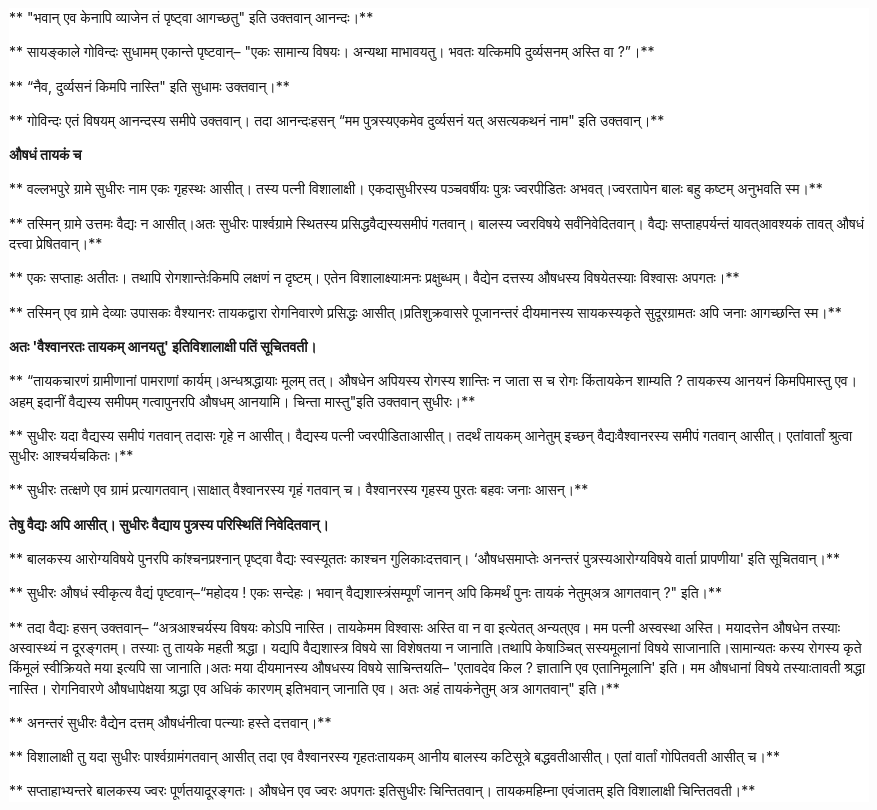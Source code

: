 ** "भवान् एव केनापि व्याजेन तं पृष्ट्वा आगच्छतु" इति उक्तवान् आनन्दः।**

** सायङ्काले गोविन्दः सुधामम् एकान्ते पृष्टवान्– "एकः सामान्य विषयः। अन्यथा माभावयतु। भवतः यत्किमपि दुर्व्यसनम् अस्ति वा ?”।**

** “नैव, दुर्व्यसनं किमपि नास्ति" इति सुधामः उक्तवान्।**

** गोविन्दः एतं विषयम् आनन्दस्य समीपे उक्तवान्। तदा आनन्दःहसन् “मम पुत्रस्यएकमेव दुर्व्यसनं यत् असत्यकथनं नाम" इति उक्तवान्।**

**औषधं तायकं च**

** वल्लभपुरे ग्रामे सुधीरः नाम एकः गृहस्थः आसीत्। तस्य पत्नी विशालाक्षी। एकदासुधीरस्य पञ्चवर्षीयः पुत्रः ज्वरपीडितः अभवत्।ज्वरतापेन बालः बहु कष्टम् अनुभवति स्म।**

** तस्मिन् ग्रामे उत्तमः वैद्यः न आसीत्।अतः सुधीरः पार्श्वग्रामे स्थितस्य प्रसिद्धवैद्यस्यसमीपं गतवान्। बालस्य ज्वरविषये सर्वंनिवेदितवान्। वैद्यः सप्ताहपर्यन्तं यावत्आवश्यकं तावत् औषधं दत्त्वा प्रेषितवान्।**

** एकः सप्ताहः अतीतः। तथापि रोगशान्तेःकिमपि लक्षणं न दृष्टम्। एतेन विशालाक्ष्याःमनः प्रक्षुब्धम्। वैद्येन दत्तस्य औषधस्य विषयेतस्याः विश्वासः अपगतः।**

** तस्मिन् एव ग्रामे देव्याः उपासकः वैश्यानरः तायकद्वारा रोगनिवारणे प्रसिद्धः आसीत्।प्रतिशुक्रवासरे पूजानन्तरं दीयमानस्य सायकस्यकृते सुदूरग्रामतः अपि जनाः आगच्छन्ति स्म।**

**अतः 'वैश्वानरतः तायकम् आनयतु' इतिविशालाक्षी पतिं सूचितवती।**

** “तायकचारणं ग्रामीणानां पामराणां कार्यम्।अन्धश्रद्धायाः मूलम् तत्। औषधेन अपियस्य रोगस्य शान्तिः न जाता स च रोगः किंतायकेन शाम्यति ? तायकस्य आनयनं किमपिमास्तु एव। अहम् इदानीं वैद्यस्य समीपम् गत्वापुनरपि औषधम् आनयामि। चिन्ता मास्तु"इति उक्तवान् सुधीरः।**

** सुधीरः यदा वैद्यस्य समीपं गतवान् तदासः गृहे न आसीत्। वैद्यस्य पत्नी ज्वरपीडिताआसीत्। तदर्थं तायकम् आनेतुम् इच्छन् वैद्यःवैश्वानरस्य समीपं गतवान् आसीत्। एतांवार्तां श्रुत्वा सुधीरः आश्चर्यचकितः।**

** सुधीरः तत्क्षणे एव ग्रामं प्रत्यागतवान्।साक्षात् वैश्वानरस्य गृहं गतवान् च। वैश्वानरस्य गृहस्य पुरतः बहवः जनाः आसन्।**

**तेषु वैद्यः अपि आसीत्। सुधीरः वैद्याय पुत्रस्य परिस्थितिं निवेदितवान्।**

** बालकस्य आरोग्यविषये पुनरपि कांश्चनप्रश्नान् पृष्ट्वा वैद्यः स्वस्यूततः काश्चन गुलिकाःदत्तवान्। ‘औषधसमाप्तेः अनन्तरं पुत्रस्यआरोग्यविषये वार्ता प्रापणीया' इति सूचितवान्।**

** सुधीरः औषधं स्वीकृत्य वैद्यं पृष्टवान्–“महोदय ! एकः सन्देहः। भवान् वैद्यशास्त्रंसम्पूर्णं जानन् अपि किमर्थं पुनः तायकं नेतुम्अत्र आगतवान् ?" इति।**

** तदा वैद्यः हसन् उक्तवान्– “अत्रआश्चर्यस्य विषयः कोऽपि नास्ति। तायकेमम विश्वासः अस्ति वा न वा इत्येतत् अन्यत्एव। मम पत्नी अस्वस्था अस्ति। मयादत्तेन औषधेन तस्याः अस्वास्थ्यं न दूरङ्गतम्। तस्याः तु तायके महती श्रद्धा। यद्यपि वैद्यशास्त्र विषये सा विशेषतया न जानाति।तथापि केषाञ्चित् सस्यमूलानां विषये साजानाति।सामान्यतः कस्य रोगस्य कृते किंमूलं स्वीक्रियते मया इत्यपि सा जानाति।अतः मया दीयमानस्य औषधस्य विषये साचिन्तयति– 'एतावदेव किल ? ज्ञातानि एव एतानिमूलानि' इति। मम औषधानां विषये तस्याःतावती श्रद्धा नास्ति। रोगनिवारणे औषधापेक्षया श्रद्धा एव अधिकं कारणम् इतिभवान् जानाति एव। अतः अहं तायकंनेतुम् अत्र आगतवान्" इति।**

** अनन्तरं सुधीरः वैद्येन दत्तम् औषधंनीत्वा पत्न्याः हस्ते दत्तवान्।**

** विशालाक्षी तु यदा सुधीरः पार्श्वग्रामंगतवान् आसीत् तदा एव वैश्वानरस्य गृहतःतायकम् आनीय बालस्य कटिसूत्रे बद्धवतीआसीत्। एतां वार्तां गोपितवती आसीत् च।**

** सप्ताहाभ्यन्तरे बालकस्य ज्वरः पूर्णतयादूरङ्गतः। औषधेन एव ज्वरः अपगतः इतिसुधीरः चिन्तितवान्। तायकमहिम्ना एवंजातम् इति विशालाक्षी चिन्तितवती।**
